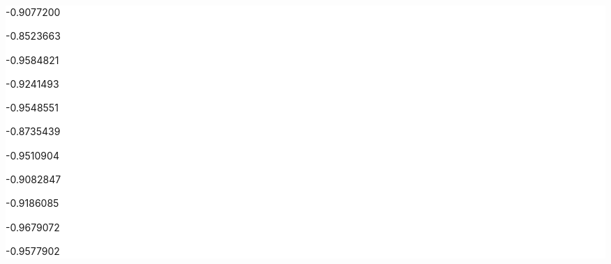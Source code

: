 \-0.9077200

</td>

<td style="text-align:center;">

\-0.8523663

</td>

<td style="text-align:center;">

\-0.9584821

</td>

<td style="text-align:center;">

\-0.9241493

</td>

<td style="text-align:center;">

\-0.9548551

</td>

<td style="text-align:center;">

\-0.8735439

</td>

<td style="text-align:center;">

\-0.9510904

</td>

<td style="text-align:center;">

\-0.9082847

</td>

<td style="text-align:center;">

\-0.9186085

</td>

<td style="text-align:center;">

\-0.9679072

</td>

<td style="text-align:center;">

\-0.9577902

</td>

<td style="text-align:center;">
